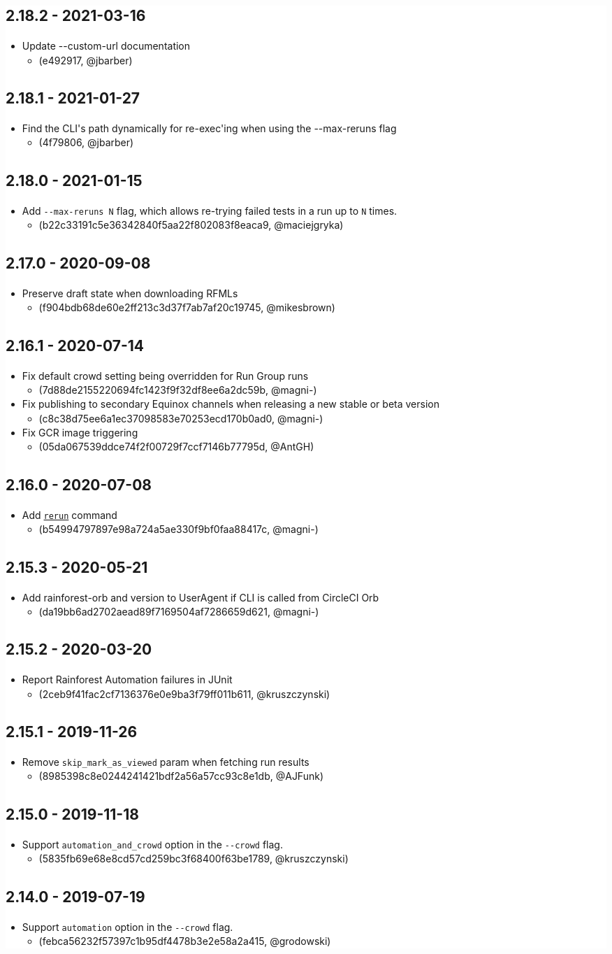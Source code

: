 ## 2.18.2 - 2021-03-16
- Update --custom-url documentation
  - (e492917, @jbarber)

## 2.18.1 - 2021-01-27
- Find the CLI's path dynamically for re-exec'ing when using the --max-reruns flag
  - (4f79806, @jbarber)

## 2.18.0 - 2021-01-15
- Add `--max-reruns N` flag, which allows re-trying failed tests in a run up to `N` times.
  - (b22c33191c5e36342840f5aa22f802083f8eaca9, @maciejgryka)

## 2.17.0 - 2020-09-08
- Preserve draft state when downloading RFMLs
  - (f904bdb68de60e2ff213c3d37f7ab7af20c19745, @mikesbrown)

## 2.16.1 - 2020-07-14
- Fix default crowd setting being overridden for Run Group runs
  - (7d88de2155220694fc1423f9f32df8ee6a2dc59b, @magni-)
- Fix publishing to secondary Equinox channels when releasing a new stable or beta version
  - (c8c38d75ee6a1ec37098583e70253ecd170b0ad0, @magni-)
- Fix GCR image triggering
  - (05da067539ddce74f2f00729f7ccf7146b77795d, @AntGH)

## 2.16.0 - 2020-07-08
- Add [`rerun`](README.md#running-tests) command
  - (b54994797897e98a724a5ae330f9bf0faa88417c, @magni-)

## 2.15.3 - 2020-05-21
- Add rainforest-orb and version to UserAgent if CLI is called from CircleCI Orb
  - (da19bb6ad2702aead89f7169504af7286659d621, @magni-)

## 2.15.2 - 2020-03-20
- Report Rainforest Automation failures in JUnit
  - (2ceb9f41fac2cf7136376e0e9ba3f79ff011b611, @kruszczynski)

## 2.15.1 - 2019-11-26
- Remove `skip_mark_as_viewed` param when fetching run results
  - (8985398c8e0244241421bdf2a56a57cc93c8e1db, @AJFunk)

## 2.15.0 - 2019-11-18
- Support `automation_and_crowd` option in the `--crowd` flag.
  - (5835fb69e68e8cd57cd259bc3f68400f63be1789, @kruszczynski)

## 2.14.0 - 2019-07-19
- Support `automation` option in the `--crowd` flag.
  - (febca56232f57397c1b95df4478b3e2e58a2a415, @grodowski)
